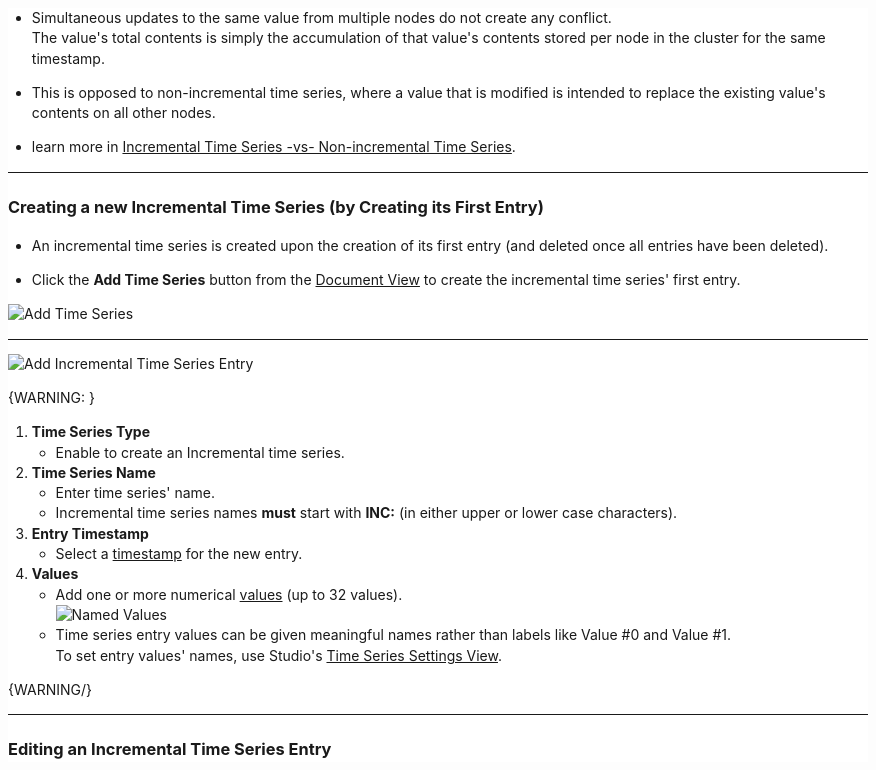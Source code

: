 * Simultaneous updates to the same value from multiple nodes do not create any conflict.  
  The value's total contents is simply the accumulation of that value's contents stored 
  per node in the cluster for the same timestamp.  

* This is opposed to non-incremental time series, where a value that is modified 
  is intended to replace the existing value's contents on all other nodes.  

* learn more in [Incremental Time Series -vs- Non-incremental Time Series](../../../document-extensions/timeseries/incremental-time-series/overview#incremental-time-series--vs--non-incremental-time-series).  

---

### Creating a new Incremental Time Series (by Creating its First Entry)

* An incremental time series is created upon the creation of its first entry (and deleted 
  once all entries have been deleted).  

* Click the **Add Time Series** button from the 
  [Document View](../../../studio/database/document-extensions/time-series#document-view) 
  to create the incremental time series' first entry.  

![Add Time Series](images/time-series/new-time-series.png "Add Time Series")

---

![Add Incremental Time Series Entry](images/time-series/new-incremental-entry.png "Add Incremental Time Series Entry")

{WARNING: }

1. **Time Series Type**  
    * Enable to create an Incremental time series.  
2. **Time Series Name**  
    * Enter time series' name.  
    * Incremental time series names **must** start with **INC:** (in either upper 
      or lower case characters).  
3. **Entry Timestamp**  
    * Select a [timestamp](../../../document-extensions/timeseries/overview#timestamps) for the new entry.  
4. **Values**  
    * Add one or more numerical [values](../../../document-extensions/timeseries/overview#values) (up to 32 values).  
      ![Named Values](images/time-series/incremental-named-values.png "Named Values")
    * Time series entry values can be given meaningful names rather than labels like Value #0 and Value #1.  
      To set entry values' names, use Studio's [Time Series Settings View](../../../studio/database/settings/time-series-settings#add-or-edit-time-series-configuration).  

{WARNING/}

---

### Editing an Incremental Time Series Entry
